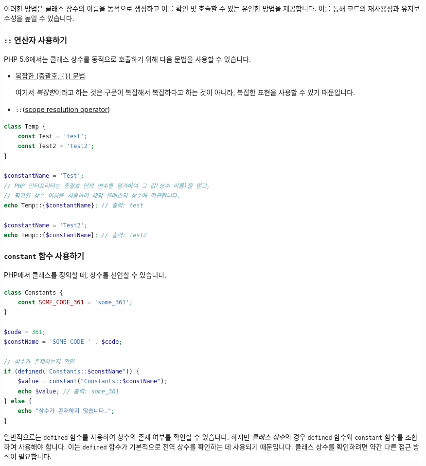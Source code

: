 이러한 방법은 클래스 상수의 이름을 동적으로 생성하고 이를 확인 및 호출할 수 있는 유연한 방법을 제공합니다. 이를 통해 코드의 재사용성과 유지보수성을 높일 수 있습니다.

### `::` 연산자 사용하기

PHP 5.6에서는 클래스 상수를 동적으로 호출하기 위해 다음 문법을 사용할 수 있습니다.
- [복잡한 (중괄호, `{}`) 문법](https://www.php.net/manual/en/language.types.string.php#language.types.string.parsing.complex)

    여기서 *복잡한*이라고 하는 것은 구문이 복잡해서 복잡하다고 하는 것이 아니라,
    복잡한 표현을 사용할 수 있기 때문입니다.

- `::`([scope resolution operator](https://www.php.net/manual/en/language.oop5.paamayim-nekudotayim.php))

```php
class Temp {
    const Test = 'test';
    const Test2 = 'test2';
}

$constantName = 'Test';
// PHP 인터프리터는 중괄호 안의 변수를 평가하여 그 값(상수 이름)을 얻고,
// 평가된 상수 이름을 사용하여 해당 클래스의 상수에 접근합니다.
echo Temp::{$constantName}; // 출력: test

$constantName = 'Test2';
echo Temp::{$constantName}; // 출력: test2
```

### `constant` 함수 사용하기

PHP에서 클래스를 정의할 때, 상수를 선언할 수 있습니다.

```php
class Constants {
    const SOME_CODE_361 = 'some_361';
}

$code = 361;
$constName = 'SOME_CODE_' . $code;

// 상수가 존재하는지 확인
if (defined("Constants::$constName")) {
    $value = constant("Constants::$constName");
    echo $value; // 출력: some_361
} else {
    echo "상수가 존재하지 않습니다.";
}
```

일반적으로는 `defined` 함수를 사용하여 상수의 존재 여부를 확인할 수 있습니다.
하지만 *클래스 상수*의 경우 `defined` 함수와 `constant` 함수를 조합하여 사용해야 합니다.
이는 `defined` 함수가 기본적으로 전역 상수를 확인하는 데 사용되기 때문입니다.
클래스 상수를 확인하려면 약간 다른 접근 방식이 필요합니다.
